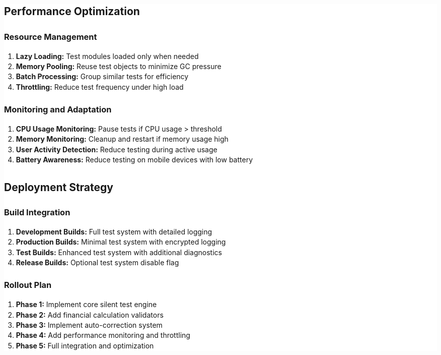 ```typescript
```

## Performance Optimization

### Resource Management

1. **Lazy Loading:** Test modules loaded only when needed
2. **Memory Pooling:** Reuse test objects to minimize GC pressure
3. **Batch Processing:** Group similar tests for efficiency
4. **Throttling:** Reduce test frequency under high load

### Monitoring and Adaptation

1. **CPU Usage Monitoring:** Pause tests if CPU usage > threshold
2. **Memory Monitoring:** Cleanup and restart if memory usage high
3. **User Activity Detection:** Reduce testing during active usage
4. **Battery Awareness:** Reduce testing on mobile devices with low battery

## Deployment Strategy

### Build Integration

1. **Development Builds:** Full test system with detailed logging
2. **Production Builds:** Minimal test system with encrypted logging
3. **Test Builds:** Enhanced test system with additional diagnostics
4. **Release Builds:** Optional test system disable flag

### Rollout Plan

1. **Phase 1:** Implement core silent test engine
2. **Phase 2:** Add financial calculation validators
3. **Phase 3:** Implement auto-correction system
4. **Phase 4:** Add performance monitoring and throttling
5. **Phase 5:** Full integration and optimization